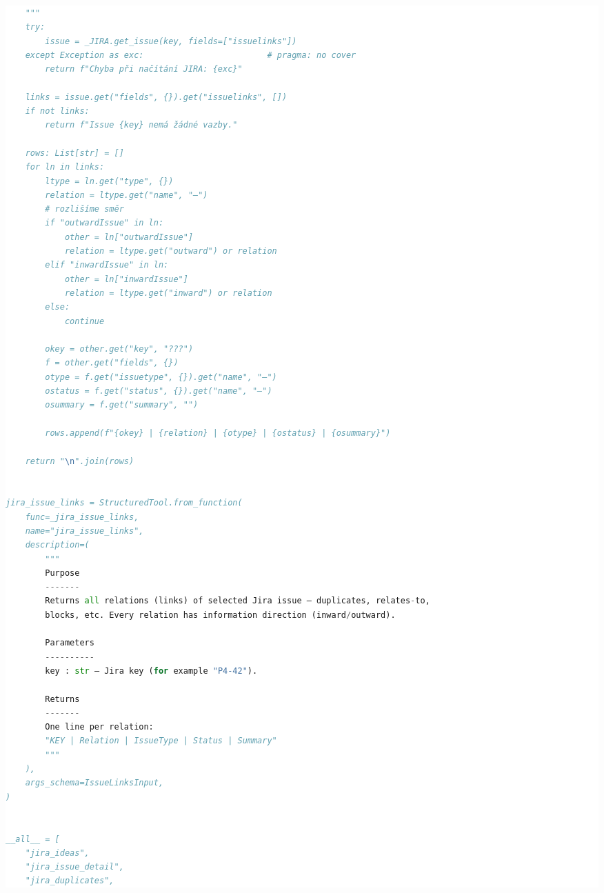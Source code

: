 ```python
    """
    try:
        issue = _JIRA.get_issue(key, fields=["issuelinks"])
    except Exception as exc:                         # pragma: no cover
        return f"Chyba při načítání JIRA: {exc}"

    links = issue.get("fields", {}).get("issuelinks", [])
    if not links:
        return f"Issue {key} nemá žádné vazby."

    rows: List[str] = []
    for ln in links:
        ltype = ln.get("type", {})
        relation = ltype.get("name", "—")
        # rozlišíme směr
        if "outwardIssue" in ln:
            other = ln["outwardIssue"]
            relation = ltype.get("outward") or relation
        elif "inwardIssue" in ln:
            other = ln["inwardIssue"]
            relation = ltype.get("inward") or relation
        else:
            continue

        okey = other.get("key", "???")
        f = other.get("fields", {})
        otype = f.get("issuetype", {}).get("name", "—")
        ostatus = f.get("status", {}).get("name", "—")
        osummary = f.get("summary", "")

        rows.append(f"{okey} | {relation} | {otype} | {ostatus} | {osummary}")

    return "\n".join(rows)


jira_issue_links = StructuredTool.from_function(
    func=_jira_issue_links,
    name="jira_issue_links",
    description=(
        """
        Purpose
        -------
        Returns all relations (links) of selected Jira issue – duplicates, relates-to,
        blocks, etc. Every relation has information direction (inward/outward).

        Parameters
        ----------
        key : str – Jira key (for example "P4-42").

        Returns
        -------
        One line per relation:
        "KEY | Relation | IssueType | Status | Summary"
        """
    ),
    args_schema=IssueLinksInput,
)


__all__ = [
    "jira_ideas",
    "jira_issue_detail",
    "jira_duplicates",
```